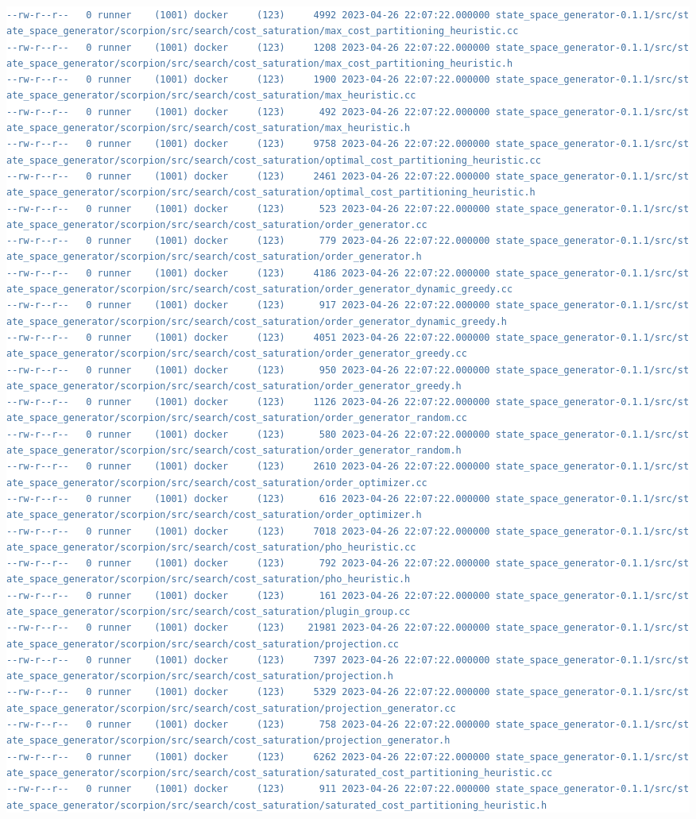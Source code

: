 ```diff
--rw-r--r--   0 runner    (1001) docker     (123)     4992 2023-04-26 22:07:22.000000 state_space_generator-0.1.1/src/state_space_generator/scorpion/src/search/cost_saturation/max_cost_partitioning_heuristic.cc
--rw-r--r--   0 runner    (1001) docker     (123)     1208 2023-04-26 22:07:22.000000 state_space_generator-0.1.1/src/state_space_generator/scorpion/src/search/cost_saturation/max_cost_partitioning_heuristic.h
--rw-r--r--   0 runner    (1001) docker     (123)     1900 2023-04-26 22:07:22.000000 state_space_generator-0.1.1/src/state_space_generator/scorpion/src/search/cost_saturation/max_heuristic.cc
--rw-r--r--   0 runner    (1001) docker     (123)      492 2023-04-26 22:07:22.000000 state_space_generator-0.1.1/src/state_space_generator/scorpion/src/search/cost_saturation/max_heuristic.h
--rw-r--r--   0 runner    (1001) docker     (123)     9758 2023-04-26 22:07:22.000000 state_space_generator-0.1.1/src/state_space_generator/scorpion/src/search/cost_saturation/optimal_cost_partitioning_heuristic.cc
--rw-r--r--   0 runner    (1001) docker     (123)     2461 2023-04-26 22:07:22.000000 state_space_generator-0.1.1/src/state_space_generator/scorpion/src/search/cost_saturation/optimal_cost_partitioning_heuristic.h
--rw-r--r--   0 runner    (1001) docker     (123)      523 2023-04-26 22:07:22.000000 state_space_generator-0.1.1/src/state_space_generator/scorpion/src/search/cost_saturation/order_generator.cc
--rw-r--r--   0 runner    (1001) docker     (123)      779 2023-04-26 22:07:22.000000 state_space_generator-0.1.1/src/state_space_generator/scorpion/src/search/cost_saturation/order_generator.h
--rw-r--r--   0 runner    (1001) docker     (123)     4186 2023-04-26 22:07:22.000000 state_space_generator-0.1.1/src/state_space_generator/scorpion/src/search/cost_saturation/order_generator_dynamic_greedy.cc
--rw-r--r--   0 runner    (1001) docker     (123)      917 2023-04-26 22:07:22.000000 state_space_generator-0.1.1/src/state_space_generator/scorpion/src/search/cost_saturation/order_generator_dynamic_greedy.h
--rw-r--r--   0 runner    (1001) docker     (123)     4051 2023-04-26 22:07:22.000000 state_space_generator-0.1.1/src/state_space_generator/scorpion/src/search/cost_saturation/order_generator_greedy.cc
--rw-r--r--   0 runner    (1001) docker     (123)      950 2023-04-26 22:07:22.000000 state_space_generator-0.1.1/src/state_space_generator/scorpion/src/search/cost_saturation/order_generator_greedy.h
--rw-r--r--   0 runner    (1001) docker     (123)     1126 2023-04-26 22:07:22.000000 state_space_generator-0.1.1/src/state_space_generator/scorpion/src/search/cost_saturation/order_generator_random.cc
--rw-r--r--   0 runner    (1001) docker     (123)      580 2023-04-26 22:07:22.000000 state_space_generator-0.1.1/src/state_space_generator/scorpion/src/search/cost_saturation/order_generator_random.h
--rw-r--r--   0 runner    (1001) docker     (123)     2610 2023-04-26 22:07:22.000000 state_space_generator-0.1.1/src/state_space_generator/scorpion/src/search/cost_saturation/order_optimizer.cc
--rw-r--r--   0 runner    (1001) docker     (123)      616 2023-04-26 22:07:22.000000 state_space_generator-0.1.1/src/state_space_generator/scorpion/src/search/cost_saturation/order_optimizer.h
--rw-r--r--   0 runner    (1001) docker     (123)     7018 2023-04-26 22:07:22.000000 state_space_generator-0.1.1/src/state_space_generator/scorpion/src/search/cost_saturation/pho_heuristic.cc
--rw-r--r--   0 runner    (1001) docker     (123)      792 2023-04-26 22:07:22.000000 state_space_generator-0.1.1/src/state_space_generator/scorpion/src/search/cost_saturation/pho_heuristic.h
--rw-r--r--   0 runner    (1001) docker     (123)      161 2023-04-26 22:07:22.000000 state_space_generator-0.1.1/src/state_space_generator/scorpion/src/search/cost_saturation/plugin_group.cc
--rw-r--r--   0 runner    (1001) docker     (123)    21981 2023-04-26 22:07:22.000000 state_space_generator-0.1.1/src/state_space_generator/scorpion/src/search/cost_saturation/projection.cc
--rw-r--r--   0 runner    (1001) docker     (123)     7397 2023-04-26 22:07:22.000000 state_space_generator-0.1.1/src/state_space_generator/scorpion/src/search/cost_saturation/projection.h
--rw-r--r--   0 runner    (1001) docker     (123)     5329 2023-04-26 22:07:22.000000 state_space_generator-0.1.1/src/state_space_generator/scorpion/src/search/cost_saturation/projection_generator.cc
--rw-r--r--   0 runner    (1001) docker     (123)      758 2023-04-26 22:07:22.000000 state_space_generator-0.1.1/src/state_space_generator/scorpion/src/search/cost_saturation/projection_generator.h
--rw-r--r--   0 runner    (1001) docker     (123)     6262 2023-04-26 22:07:22.000000 state_space_generator-0.1.1/src/state_space_generator/scorpion/src/search/cost_saturation/saturated_cost_partitioning_heuristic.cc
--rw-r--r--   0 runner    (1001) docker     (123)      911 2023-04-26 22:07:22.000000 state_space_generator-0.1.1/src/state_space_generator/scorpion/src/search/cost_saturation/saturated_cost_partitioning_heuristic.h
```